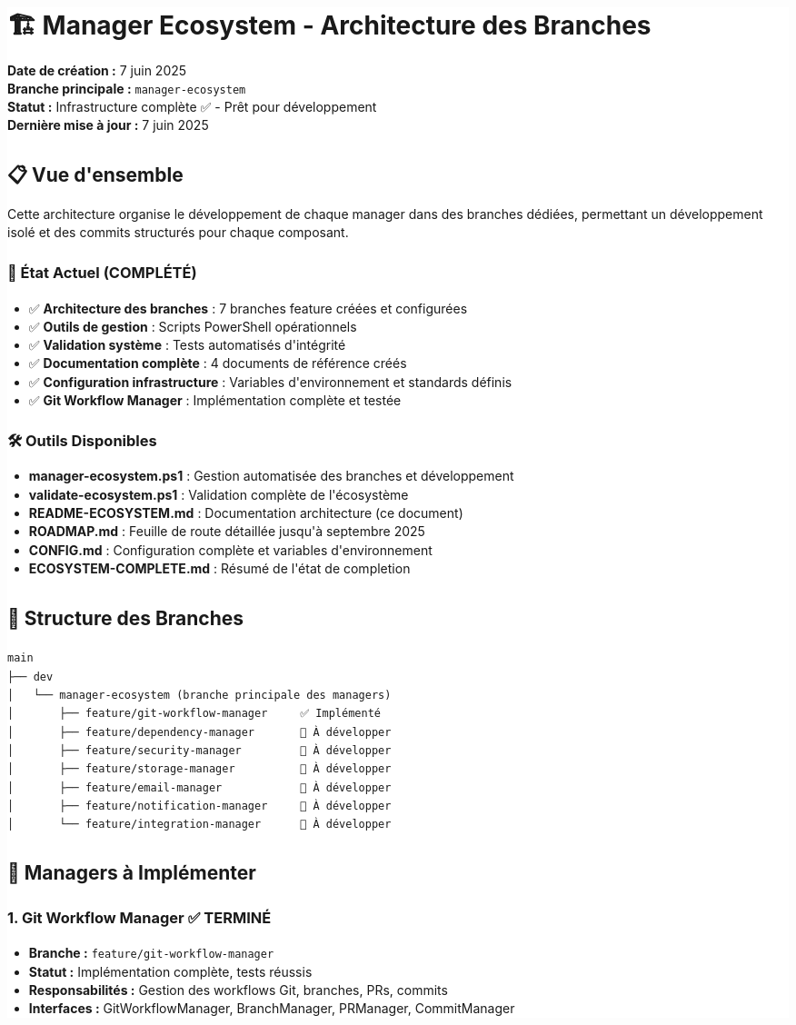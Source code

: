# 🏗️ Manager Ecosystem - Architecture des Branches

**Date de création :** 7 juin 2025  
**Branche principale :** `manager-ecosystem`  
**Statut :** Infrastructure complète ✅ - Prêt pour développement  
**Dernière mise à jour :** 7 juin 2025

## 📋 Vue d'ensemble

Cette architecture organise le développement de chaque manager dans des branches dédiées, permettant un développement isolé et des commits structurés pour chaque composant.

### 🎯 État Actuel (COMPLÉTÉ)
- ✅ **Architecture des branches** : 7 branches feature créées et configurées
- ✅ **Outils de gestion** : Scripts PowerShell opérationnels
- ✅ **Validation système** : Tests automatisés d'intégrité
- ✅ **Documentation complète** : 4 documents de référence créés
- ✅ **Configuration infrastructure** : Variables d'environnement et standards définis
- ✅ **Git Workflow Manager** : Implémentation complète et testée

### 🛠️ Outils Disponibles
- **manager-ecosystem.ps1** : Gestion automatisée des branches et développement
- **validate-ecosystem.ps1** : Validation complète de l'écosystème  
- **README-ECOSYSTEM.md** : Documentation architecture (ce document)
- **ROADMAP.md** : Feuille de route détaillée jusqu'à septembre 2025
- **CONFIG.md** : Configuration complète et variables d'environnement
- **ECOSYSTEM-COMPLETE.md** : Résumé de l'état de completion

## 🌳 Structure des Branches

```
main
├── dev
│   └── manager-ecosystem (branche principale des managers)
│       ├── feature/git-workflow-manager     ✅ Implémenté
│       ├── feature/dependency-manager       🚀 À développer
│       ├── feature/security-manager         🚀 À développer  
│       ├── feature/storage-manager          🚀 À développer
│       ├── feature/email-manager            🚀 À développer
│       ├── feature/notification-manager     🚀 À développer
│       └── feature/integration-manager      🚀 À développer
```

## 📁 Managers à Implémenter

### 1. **Git Workflow Manager** ✅ TERMINÉ
- **Branche :** `feature/git-workflow-manager`
- **Statut :** Implémentation complète, tests réussis
- **Responsabilités :** Gestion des workflows Git, branches, PRs, commits
- **Interfaces :** GitWorkflowManager, BranchManager, PRManager, CommitManager
